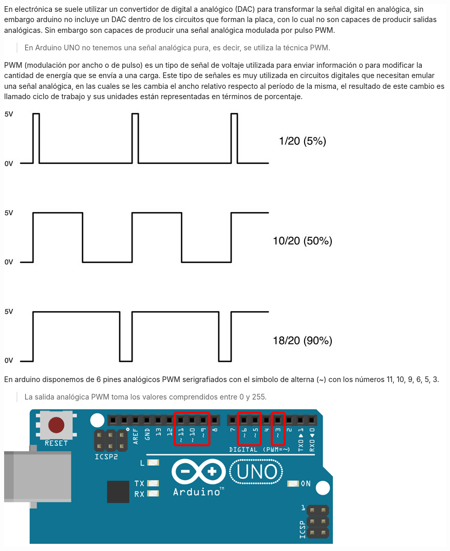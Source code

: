 En electrónica se suele utilizar un convertidor de digital a analógico (DAC) para transformar la señal digital en analógica, sin embargo arduino no incluye un DAC dentro de los circuitos que forman la placa, con lo cual no son capaces de producir salidas analógicas. Sin embargo son capaces de producir una señal analógica modulada por pulso PWM.

> En Arduino UNO no tenemos una señal analógica pura, es decir, se utiliza la técnica PWM.

PWM (modulación por ancho o de pulso) es un tipo de señal de voltaje utilizada para enviar información o para modificar la cantidad de energía que se envía a una carga. Este tipo de señales es muy utilizada en circuitos digitales que necesitan emular una señal analógica, en las cuales se les cambia el ancho relativo respecto al período de la misma, el resultado de este cambio es llamado ciclo de trabajo y sus unidades están representadas en términos de porcentaje.

![](img/senal-pwm.png)

En arduino disponemos de 6 pines analógicos PWM serigrafiados con el símbolo de alterna (~) con los números 11, 10, 9, 6, 5, 3.

> La salida analógica PWM toma los valores comprendidos entre 0 y 255.

![](img/salidas-analogicas.png)

